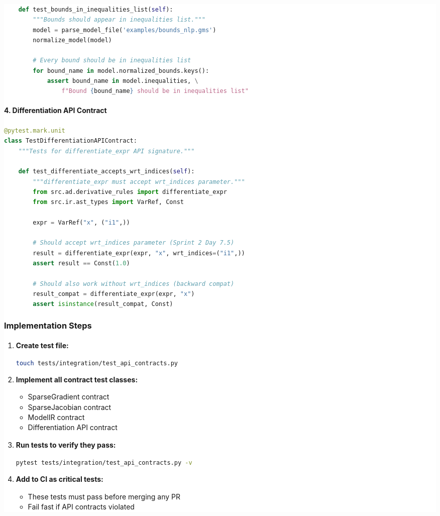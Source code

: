```python
    def test_bounds_in_inequalities_list(self):
        """Bounds should appear in inequalities list."""
        model = parse_model_file('examples/bounds_nlp.gms')
        normalize_model(model)
        
        # Every bound should be in inequalities list
        for bound_name in model.normalized_bounds.keys():
            assert bound_name in model.inequalities, \
                f"Bound {bound_name} should be in inequalities list"
```

#### 4. Differentiation API Contract

```python
@pytest.mark.unit
class TestDifferentiationAPIContract:
    """Tests for differentiate_expr API signature."""
    
    def test_differentiate_accepts_wrt_indices(self):
        """differentiate_expr must accept wrt_indices parameter."""
        from src.ad.derivative_rules import differentiate_expr
        from src.ir.ast_types import VarRef, Const
        
        expr = VarRef("x", ("i1",))
        
        # Should accept wrt_indices parameter (Sprint 2 Day 7.5)
        result = differentiate_expr(expr, "x", wrt_indices=("i1",))
        assert result == Const(1.0)
        
        # Should also work without wrt_indices (backward compat)
        result_compat = differentiate_expr(expr, "x")
        assert isinstance(result_compat, Const)
```

### Implementation Steps

1. **Create test file:**
   ```bash
   touch tests/integration/test_api_contracts.py
   ```

2. **Implement all contract test classes:**
   - SparseGradient contract
   - SparseJacobian contract
   - ModelIR contract
   - Differentiation API contract

3. **Run tests to verify they pass:**
   ```bash
   pytest tests/integration/test_api_contracts.py -v
   ```

4. **Add to CI as critical tests:**
   - These tests must pass before merging any PR
   - Fail fast if API contracts violated
